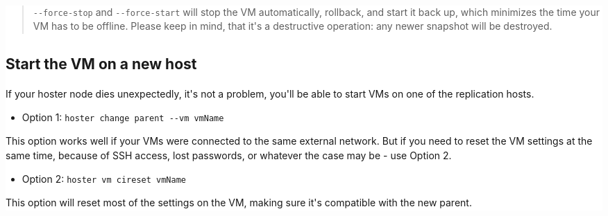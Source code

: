  > `--force-stop` and `--force-start` will stop the VM automatically, rollback, and start it back up, which minimizes the time your VM has to be offline. Please keep in mind, that it's a destructive operation: any newer snapshot will be destroyed.

## Start the VM on a new host

If your hoster node dies unexpectedly, it's not a problem, you'll be able to start VMs on one of the replication hosts.

- Option 1: `hoster change parent --vm vmName`

This option works well if your VMs were connected to the same external network. But if you need to reset the VM settings at the same time, because of SSH access, lost passwords, or whatever the case may be - use Option 2.

- Option 2: `hoster vm cireset vmName`

This option will reset most of the settings on the VM, making sure it's compatible with the new parent.
